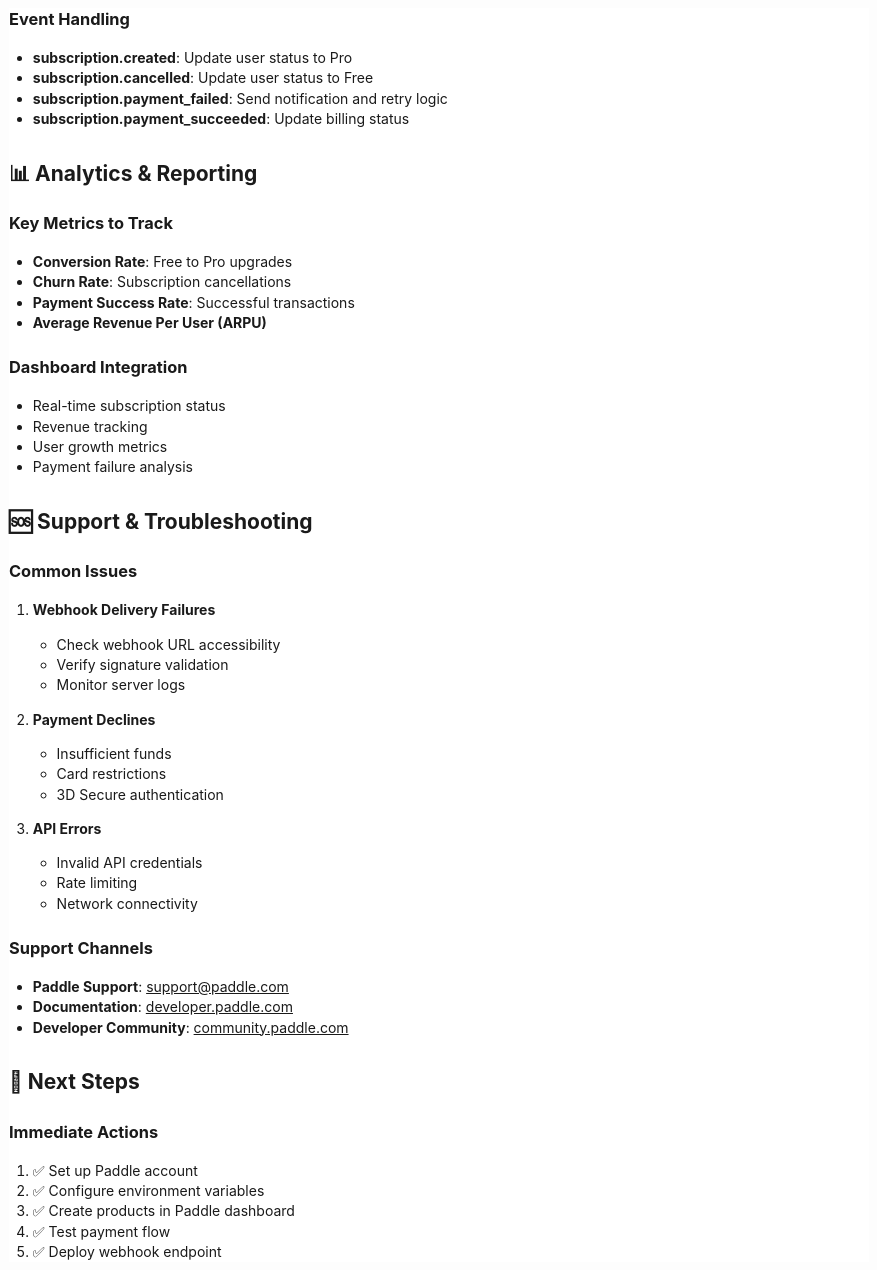 ### Event Handling
- **subscription.created**: Update user status to Pro
- **subscription.cancelled**: Update user status to Free
- **subscription.payment_failed**: Send notification and retry logic
- **subscription.payment_succeeded**: Update billing status

## 📊 Analytics & Reporting

### Key Metrics to Track
- **Conversion Rate**: Free to Pro upgrades
- **Churn Rate**: Subscription cancellations
- **Payment Success Rate**: Successful transactions
- **Average Revenue Per User (ARPU)**

### Dashboard Integration
- Real-time subscription status
- Revenue tracking
- User growth metrics
- Payment failure analysis

## 🆘 Support & Troubleshooting

### Common Issues
1. **Webhook Delivery Failures**
   - Check webhook URL accessibility
   - Verify signature validation
   - Monitor server logs

2. **Payment Declines**
   - Insufficient funds
   - Card restrictions
   - 3D Secure authentication

3. **API Errors**
   - Invalid API credentials
   - Rate limiting
   - Network connectivity

### Support Channels
- **Paddle Support**: [support@paddle.com](mailto:support@paddle.com)
- **Documentation**: [developer.paddle.com](https://developer.paddle.com)
- **Developer Community**: [community.paddle.com](https://community.paddle.com)

## 🎯 Next Steps

### Immediate Actions
1. ✅ Set up Paddle account
2. ✅ Configure environment variables
3. ✅ Create products in Paddle dashboard
4. ✅ Test payment flow
5. ✅ Deploy webhook endpoint
